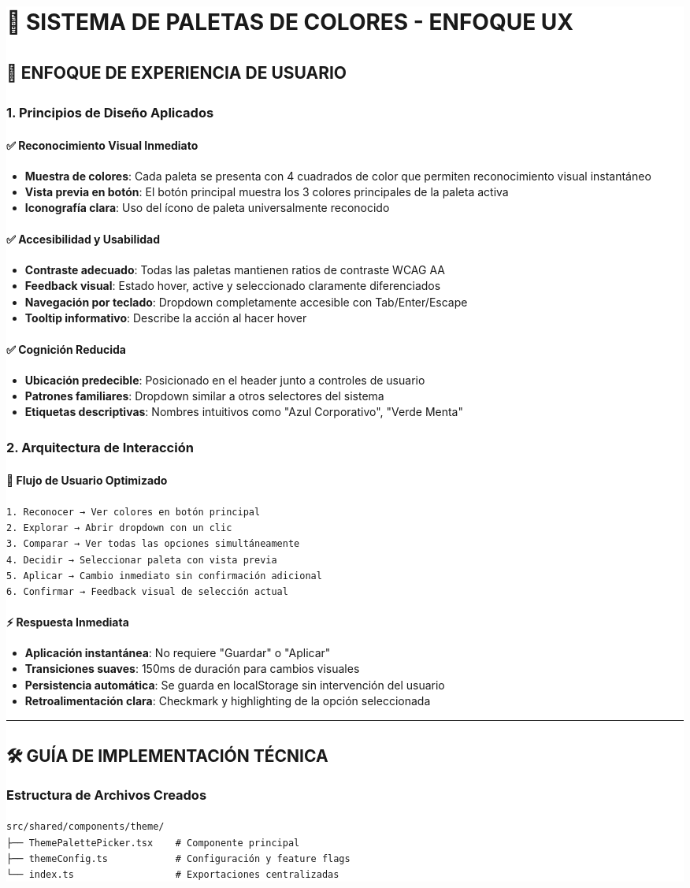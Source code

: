 # 🎨 SISTEMA DE PALETAS DE COLORES - ENFOQUE UX

## 🎯 **ENFOQUE DE EXPERIENCIA DE USUARIO**

### **1. Principios de Diseño Aplicados**

#### **✅ Reconocimiento Visual Inmediato**
- **Muestra de colores**: Cada paleta se presenta con 4 cuadrados de color que permiten reconocimiento visual instantáneo
- **Vista previa en botón**: El botón principal muestra los 3 colores principales de la paleta activa
- **Iconografía clara**: Uso del ícono de paleta universalmente reconocido

#### **✅ Accesibilidad y Usabilidad**
- **Contraste adecuado**: Todas las paletas mantienen ratios de contraste WCAG AA
- **Feedback visual**: Estado hover, active y seleccionado claramente diferenciados
- **Navegación por teclado**: Dropdown completamente accesible con Tab/Enter/Escape
- **Tooltip informativo**: Describe la acción al hacer hover

#### **✅ Cognición Reducida**
- **Ubicación predecible**: Posicionado en el header junto a controles de usuario
- **Patrones familiares**: Dropdown similar a otros selectores del sistema
- **Etiquetas descriptivas**: Nombres intuitivos como "Azul Corporativo", "Verde Menta"

### **2. Arquitectura de Interacción**

#### **🔄 Flujo de Usuario Optimizado**
```
1. Reconocer → Ver colores en botón principal
2. Explorar → Abrir dropdown con un clic
3. Comparar → Ver todas las opciones simultáneamente
4. Decidir → Seleccionar paleta con vista previa
5. Aplicar → Cambio inmediato sin confirmación adicional
6. Confirmar → Feedback visual de selección actual
```

#### **⚡ Respuesta Inmediata**
- **Aplicación instantánea**: No requiere "Guardar" o "Aplicar"
- **Transiciones suaves**: 150ms de duración para cambios visuales
- **Persistencia automática**: Se guarda en localStorage sin intervención del usuario
- **Retroalimentación clara**: Checkmark y highlighting de la opción seleccionada

---

## 🛠️ **GUÍA DE IMPLEMENTACIÓN TÉCNICA**

### **Estructura de Archivos Creados**

```
src/shared/components/theme/
├── ThemePalettePicker.tsx    # Componente principal
├── themeConfig.ts            # Configuración y feature flags
└── index.ts                  # Exportaciones centralizadas
```
